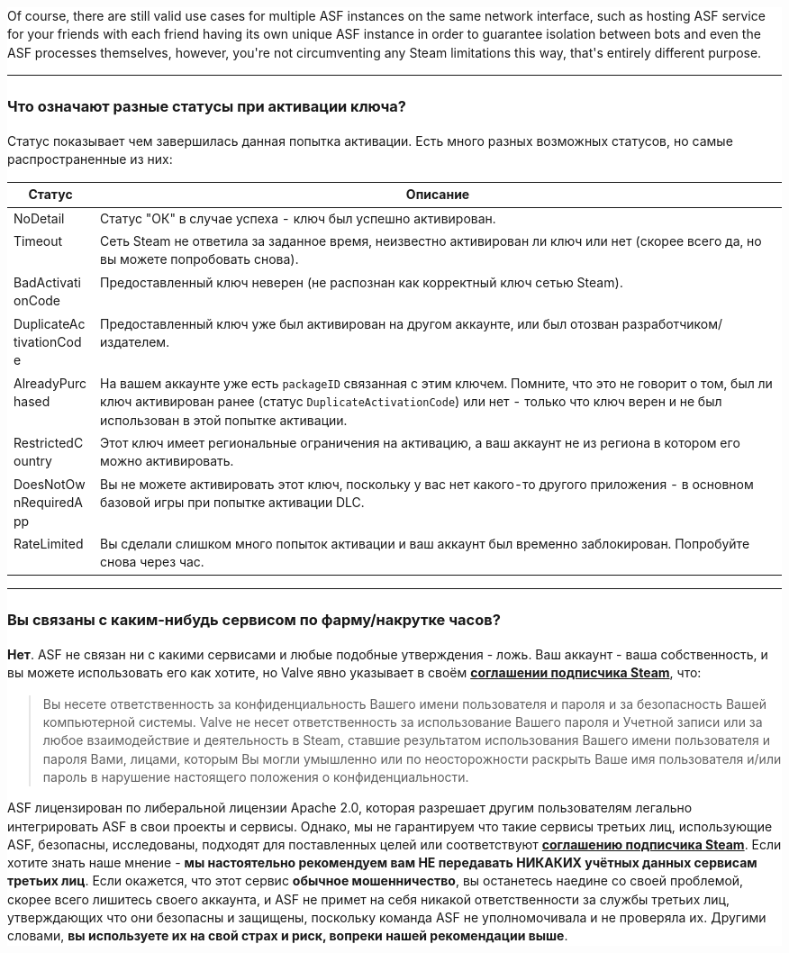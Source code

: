 Of course, there are still valid use cases for multiple ASF instances on the same network interface, such as hosting ASF service for your friends with each friend having its own unique ASF instance in order to guarantee isolation between bots and even the ASF processes themselves, however, you're not circumventing any Steam limitations this way, that's entirely different purpose.

* * *

### Что означают разные статусы при активации ключа?

Статус показывает чем завершилась данная попытка активации. Есть много разных возможных статусов, но самые распространенные из них:

| Статус                  | Описание                                                                                                                                                                                                                                           |
| ----------------------- | -------------------------------------------------------------------------------------------------------------------------------------------------------------------------------------------------------------------------------------------------- |
| NoDetail                | Статус "ОК" в случае успеха - ключ был успешно активирован.                                                                                                                                                                                        |
| Timeout                 | Сеть Steam не ответила за заданное время, неизвестно активирован ли ключ или нет (скорее всего да, но вы можете попробовать снова).                                                                                                                |
| BadActivationCode       | Предоставленный ключ неверен (не распознан как корректный ключ сетью Steam).                                                                                                                                                                       |
| DuplicateActivationCode | Предоставленный ключ уже был активирован на другом аккаунте, или был отозван разработчиком/издателем.                                                                                                                                              |
| AlreadyPurchased        | На вашем аккаунте уже есть `packageID` связанная с этим ключем. Помните, что это не говорит о том, был ли ключ активирован ранее (статус `DuplicateActivationCode`) или нет - только что ключ верен и не был использован в этой попытке активации. |
| RestrictedCountry       | Этот ключ имеет региональные ограничения на активацию, а ваш аккаунт не из региона в котором его можно активировать.                                                                                                                               |
| DoesNotOwnRequiredApp   | Вы не можете активировать этот ключ, поскольку у вас нет какого-то другого приложения - в основном базовой игры при попытке активации DLC.                                                                                                         |
| RateLimited             | Вы сделали слишком много попыток активации и ваш аккаунт был временно заблокирован. Попробуйте снова через час.                                                                                                                                    |

* * *

### Вы связаны с каким-нибудь сервисом по фарму/накрутке часов?

**Нет**. ASF не связан ни с какими сервисами и любые подобные утверждения - ложь. Ваш аккаунт - ваша собственность, и вы можете использовать его как хотите, но Valve явно указывает в своём **[cоглашении подписчика Steam](https://store.steampowered.com/subscriber_agreement/russian/)**, что:

> Вы несете ответственность за конфиденциальность Вашего имени пользователя и пароля и за безопасность Вашей компьютерной системы. Valve не несет ответственность за использование Вашего пароля и Учетной записи или за любое взаимодействие и деятельность в Steam, ставшие результатом использования Вашего имени пользователя и пароля Вами, лицами, которым Вы могли умышленно или по неосторожности раскрыть Ваше имя пользователя и/или пароль в нарушение настоящего положения о конфиденциальности.

ASF лицензирован по либеральной лицензии Apache 2.0, которая разрешает другим пользователям легально интегрировать ASF в свои проекты и сервисы. Однако, мы не гарантируем что такие сервисы третьих лиц, использующие ASF, безопасны, исследованы, подходят для поставленных целей или соответствуют **[соглашению подписчика Steam](https://store.steampowered.com/subscriber_agreement?l=russian)**. Если хотите знать наше мнение - **мы настоятельно рекомендуем вам НЕ передавать НИКАКИХ учётных данных сервисам третьих лиц**. Если окажется, что этот сервис **обычное мошенничество**, вы останетесь наедине со своей проблемой, скорее всего лишитесь своего аккаунта, и ASF не примет на себя никакой ответственности за службы третьих лиц, утверждающих что они безопасны и защищены, поскольку команда ASF не уполномочивала и не проверяла их. Другими словами, **вы используете их на свой страх и риск, вопреки нашей рекомендации выше**.
